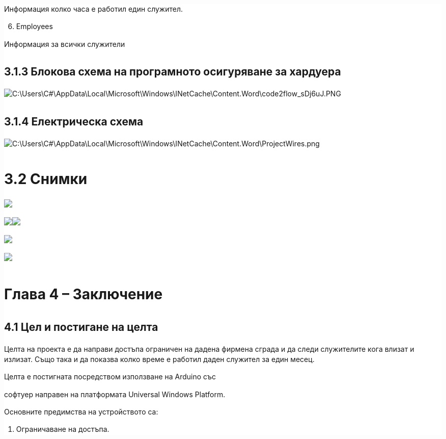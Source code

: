 
Информация колко часа е работил един служител.

6.  Employees
    

Информация за всички служители

  
  
  

## 3.1.3 Блокова схема на програмното осигуряване за хардуера

![C:\Users\C#\AppData\Local\Microsoft\Windows\INetCache\Content.Word\code2flow_sDj6uJ.PNG](https://lh6.googleusercontent.com/elEWxWsfp54jJUvJ6OAcV4bkoqZw5Xq6FbSGtuo1rAtgzwt0SFEZ5FOlyO_ZzqZtE1GGKtHRIJ5EryocEeAKIB5JSk4WtiTArej2OXHoeELOOiDkJuDEJ4C922Hca8IGNBBMJBcQ)

## 3.1.4 Електрическа схема

  

![C:\Users\C#\AppData\Local\Microsoft\Windows\INetCache\Content.Word\ProjectWires.png](https://lh5.googleusercontent.com/D9Z9kA63yFw2iW4dObAqycfLsk_VUIGKe-uGP4mGDnUMwPHm9A-IdInqcniuCVyjOnzuPn-yKqMugwBhYMuAINnUe6fSgtgeyOBxZyrC2ovAp6O3rqUBeWmmw9JEJmWfRdL1iL7_)

  

# 3.2 Снимки

![](https://lh4.googleusercontent.com/A7eaNrX36yiebUAYCFPqxkx05JKWhuF-n0xnaMR3YUG82AbfbQddnrRzG-M_EWBBgBkgcwQz5nzK7FrNQCOhyswMLF9RFzD-6Tg5Ligi3oZvtoK7ZvnajIC42qkOM3z7UvV43HEV)

![](https://lh3.googleusercontent.com/e9rfZviaOjZCUWAaZ8c-JiR93ZPe0mxAKnIpDjO-DL8HZv6sb4KHgewBn77fJNi7aXXwgwYYOhBm_jOVvtHYlrKUqgNSkMhjDt_QTKxd7Bl5Am95WfUWIvDFWYkQPYa97jIWhtHH)![](https://lh4.googleusercontent.com/vUg9YSg_BVglnNaeSF5fBBx_8pcstDBsG8Q0fGldN0W6F4PB2Jf-4dEsaMSUewkbM_aAXVrNsJLEuSDvsP0QuAlWt_IJcxst8-O4WfPtfjuTW4RLJ2AZHi7iUbfA_XaoP80KTc3_)

![](https://lh3.googleusercontent.com/ftXtpTm9ahun1YLtUsN3A-bh3bVeBN4fUGEP_1kVw7K6DiImyxPeLhVTeF3HSEFh_dvFLv3kdiw4-tmY3_fse-t87RcjWxxg-QjAse_igmZXP6mu-jXnxcGnS41waVsz8xRz2kTc)

  

![](https://lh3.googleusercontent.com/v_UsDSH84WPGyU8Rwhr2N7K-9rjB4vX8M63J9_TsLucLHl2pMSlf12RpFGJtdi7QNWTZQSjqaorSe3etuYyr5Jxt-dJoXk8cpahcRuRr64fzxpPIAz3TZufSMijZXLkG_pXQnPUM)

# Глава 4 – Заключение

## 4.1 Цел и постигане на целта

Целта на проекта е да направи достъпа ограничен на дадена фирмена сграда и да следи служителите кога влизат и излизат. Също така и да показва колко време е работил даден служител за един месец.

  

Целта е постигната посредством използване на Arduino със

софтуер направен на платформата Universal Windows Platform.

  

Основните предимства на устройството са:

  

1.  Ограничаване на достъпа.
    